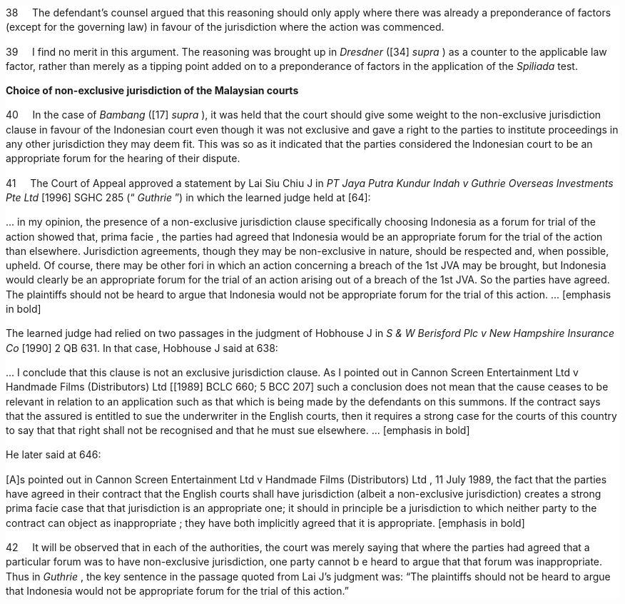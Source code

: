 38     The defendant’s counsel argued that this reasoning should only apply where there was already a preponderance of factors (except for the governing law) in favour of the jurisdiction where the action was commenced. 

39     I find no merit in this argument. The reasoning was brought up in _Dresdner_ ([34] _supra_ ) as a counter to the applicable law factor, rather than merely as a tipping point added on to a preponderance of factors in the application of the _Spiliada_ test. 

**Choice of non-exclusive jurisdiction of the Malaysian courts** 

40     In the case of _Bambang_ ([17] _supra_ ), it was held that the court should give some weight to the non-exclusive jurisdiction clause in favour of the Indonesian court even though it was not exclusive and gave a right to the parties to institute proceedings in any other jurisdiction they may deem fit. This was so as it indicated that the parties considered the Indonesian court to be an appropriate forum for the hearing of their dispute. 

41     The Court of Appeal approved a statement by Lai Siu Chiu J in _PT Jaya Putra Kundur Indah v Guthrie Overseas Investments Pte Ltd_ <span class="citation">[1996] SGHC 285</span> (“ _Guthrie_ ”) in which the learned judge held at [64]: 


 ... in my opinion, the presence of a non-exclusive jurisdiction clause specifically choosing Indonesia as a forum for trial of the action showed that, prima facie , the parties had agreed that Indonesia would be an appropriate forum for the trial of the action than elsewhere. Jurisdiction agreements, though they may be non-exclusive in nature, should be respected and, when possible, upheld. Of course, there may be other fori in which an action concerning a breach of the 1st JVA may be brought, but Indonesia would clearly be an appropriate forum for the trial of an action arising out of a breach of the 1st JVA. So the parties have agreed. The plaintiffs should not be heard to argue that Indonesia would not be appropriate forum for the trial of this action. ... [emphasis in bold] 

The learned judge had relied on two passages in the judgment of Hobhouse J in _S & W Berisford Plc v New Hampshire Insurance Co_ [1990] 2 QB 631. In that case, Hobhouse J said at 638: 

 ... I conclude that this clause is not an exclusive jurisdiction clause. As I pointed out in Cannon Screen Entertainment Ltd v Handmade Films (Distributors) Ltd [[1989] BCLC 660; 5 BCC 207] such a conclusion does not mean that the cause ceases to be relevant in relation to an application such as that which is being made by the defendants on this summons. If the contract says that the assured is entitled to sue the underwriter in the English courts, then it requires a strong case for the courts of this country to say that that right shall not be recognised and that he must sue elsewhere. ... [emphasis in bold] 

He later said at 646: 

 [A]s pointed out in Cannon Screen Entertainment Ltd v Handmade Films (Distributors) Ltd , 11 July 1989, the fact that the parties have agreed in their contract that the English courts shall have jurisdiction (albeit a non-exclusive jurisdiction) creates a strong prima facie case that that jurisdiction is an appropriate one; it should in principle be a jurisdiction to which neither party to the contract can object as inappropriate ; they have both implicitly agreed that it is appropriate. [emphasis in bold] 

42     It will be observed that in each of the authorities, the court was merely saying that where the parties had agreed that a particular forum was to have non-exclusive jurisdiction, one party cannot b e heard to argue that that forum was inappropriate. Thus in _Guthrie_ , the key sentence in the passage quoted from Lai J’s judgment was: “The plaintiffs should not be heard to argue that Indonesia would not be appropriate forum for the trial of this action.” 
